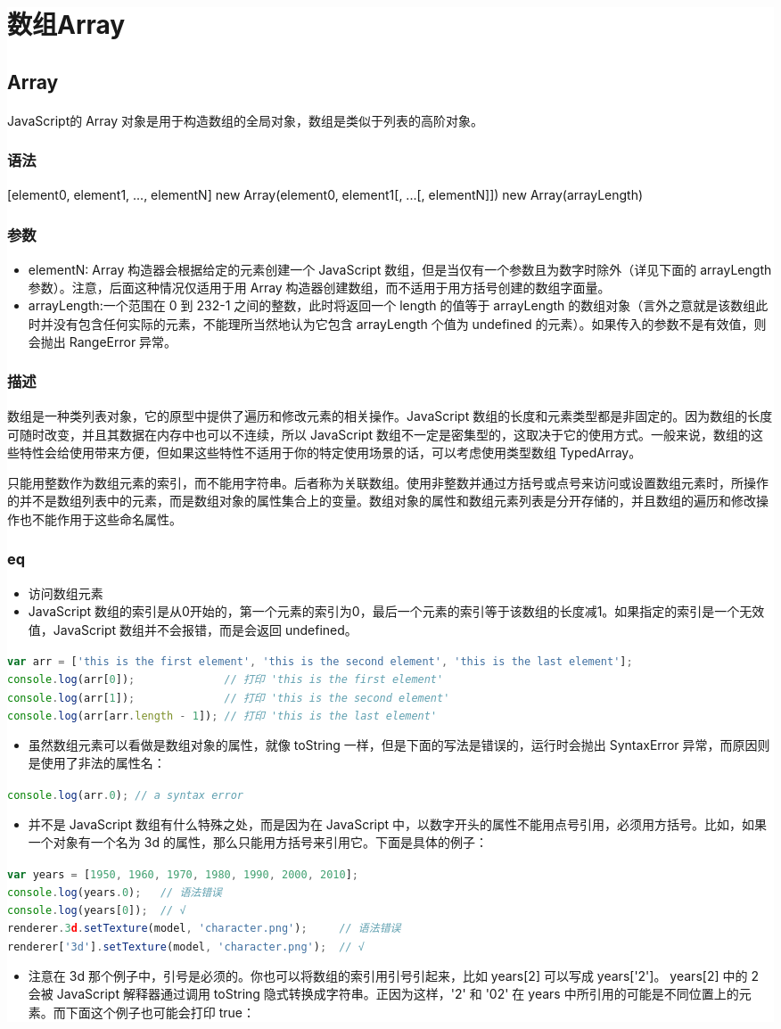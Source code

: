 #	数组Array
##	Array
JavaScript的 Array 对象是用于构造数组的全局对象，数组是类似于列表的高阶对象。

###	语法
[element0, element1, ..., elementN]
new Array(element0, element1[, ...[, elementN]])
new Array(arrayLength)

###	参数
+	elementN: Array 构造器会根据给定的元素创建一个 JavaScript 数组，但是当仅有一个参数且为数字时除外（详见下面的 arrayLength 参数）。注意，后面这种情况仅适用于用 Array 构造器创建数组，而不适用于用方括号创建的数组字面量。
+	arrayLength:一个范围在 0 到 232-1 之间的整数，此时将返回一个 length 的值等于 arrayLength 的数组对象（言外之意就是该数组此时并没有包含任何实际的元素，不能理所当然地认为它包含 arrayLength 个值为 undefined 的元素）。如果传入的参数不是有效值，则会抛出 RangeError 异常。

###	描述
数组是一种类列表对象，它的原型中提供了遍历和修改元素的相关操作。JavaScript 数组的长度和元素类型都是非固定的。因为数组的长度可随时改变，并且其数据在内存中也可以不连续，所以 JavaScript 数组不一定是密集型的，这取决于它的使用方式。一般来说，数组的这些特性会给使用带来方便，但如果这些特性不适用于你的特定使用场景的话，可以考虑使用类型数组 TypedArray。

只能用整数作为数组元素的索引，而不能用字符串。后者称为关联数组。使用非整数并通过方括号或点号来访问或设置数组元素时，所操作的并不是数组列表中的元素，而是数组对象的属性集合上的变量。数组对象的属性和数组元素列表是分开存储的，并且数组的遍历和修改操作也不能作用于这些命名属性。

###	eq
+	访问数组元素
+	JavaScript 数组的索引是从0开始的，第一个元素的索引为0，最后一个元素的索引等于该数组的长度减1。如果指定的索引是一个无效值，JavaScript 数组并不会报错，而是会返回 undefined。

```js
var arr = ['this is the first element', 'this is the second element', 'this is the last element'];
console.log(arr[0]);              // 打印 'this is the first element'
console.log(arr[1]);              // 打印 'this is the second element'
console.log(arr[arr.length - 1]); // 打印 'this is the last element'
```

+	虽然数组元素可以看做是数组对象的属性，就像 toString 一样，但是下面的写法是错误的，运行时会抛出 SyntaxError 异常，而原因则是使用了非法的属性名：

```js
console.log(arr.0); // a syntax error
```

+	并不是 JavaScript 数组有什么特殊之处，而是因为在 JavaScript 中，以数字开头的属性不能用点号引用，必须用方括号。比如，如果一个对象有一个名为 3d 的属性，那么只能用方括号来引用它。下面是具体的例子：

```js
var years = [1950, 1960, 1970, 1980, 1990, 2000, 2010];
console.log(years.0);   // 语法错误
console.log(years[0]);  // √
renderer.3d.setTexture(model, 'character.png');     // 语法错误
renderer['3d'].setTexture(model, 'character.png');  // √
```

+	注意在 3d 那个例子中，引号是必须的。你也可以将数组的索引用引号引起来，比如 years[2] 可以写成 years['2']。 years[2] 中的 2 会被 JavaScript 解释器通过调用 toString 隐式转换成字符串。正因为这样，'2' 和 '02' 在 years 中所引用的可能是不同位置上的元素。而下面这个例子也可能会打印 true：
